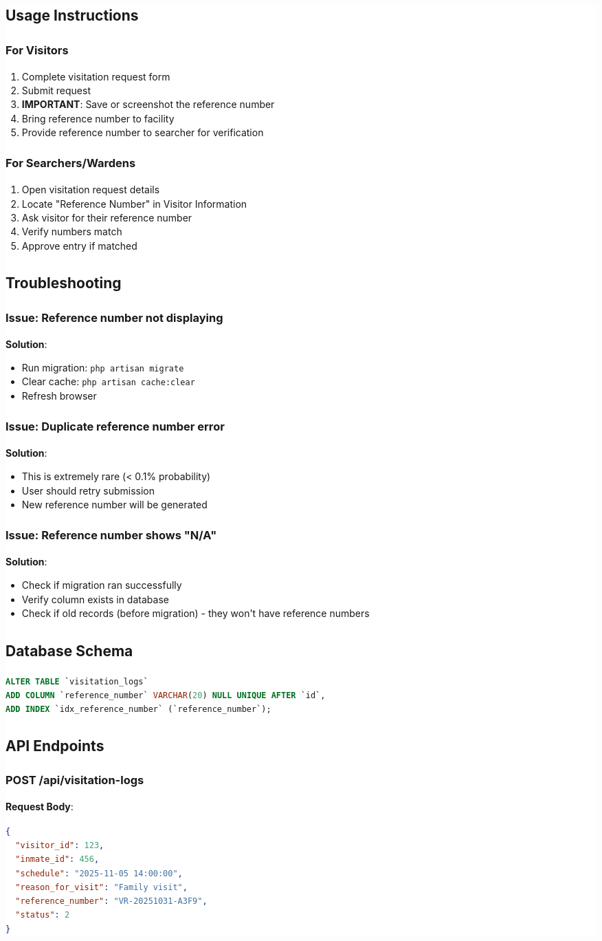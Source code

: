 ## Usage Instructions

### For Visitors
1. Complete visitation request form
2. Submit request
3. **IMPORTANT**: Save or screenshot the reference number
4. Bring reference number to facility
5. Provide reference number to searcher for verification

### For Searchers/Wardens
1. Open visitation request details
2. Locate "Reference Number" in Visitor Information
3. Ask visitor for their reference number
4. Verify numbers match
5. Approve entry if matched

## Troubleshooting

### Issue: Reference number not displaying
**Solution**: 
- Run migration: `php artisan migrate`
- Clear cache: `php artisan cache:clear`
- Refresh browser

### Issue: Duplicate reference number error
**Solution**: 
- This is extremely rare (< 0.1% probability)
- User should retry submission
- New reference number will be generated

### Issue: Reference number shows "N/A"
**Solution**: 
- Check if migration ran successfully
- Verify column exists in database
- Check if old records (before migration) - they won't have reference numbers

## Database Schema

```sql
ALTER TABLE `visitation_logs` 
ADD COLUMN `reference_number` VARCHAR(20) NULL UNIQUE AFTER `id`,
ADD INDEX `idx_reference_number` (`reference_number`);
```

## API Endpoints

### POST /api/visitation-logs
**Request Body**:
```json
{
  "visitor_id": 123,
  "inmate_id": 456,
  "schedule": "2025-11-05 14:00:00",
  "reason_for_visit": "Family visit",
  "reference_number": "VR-20251031-A3F9",
  "status": 2
}
```
